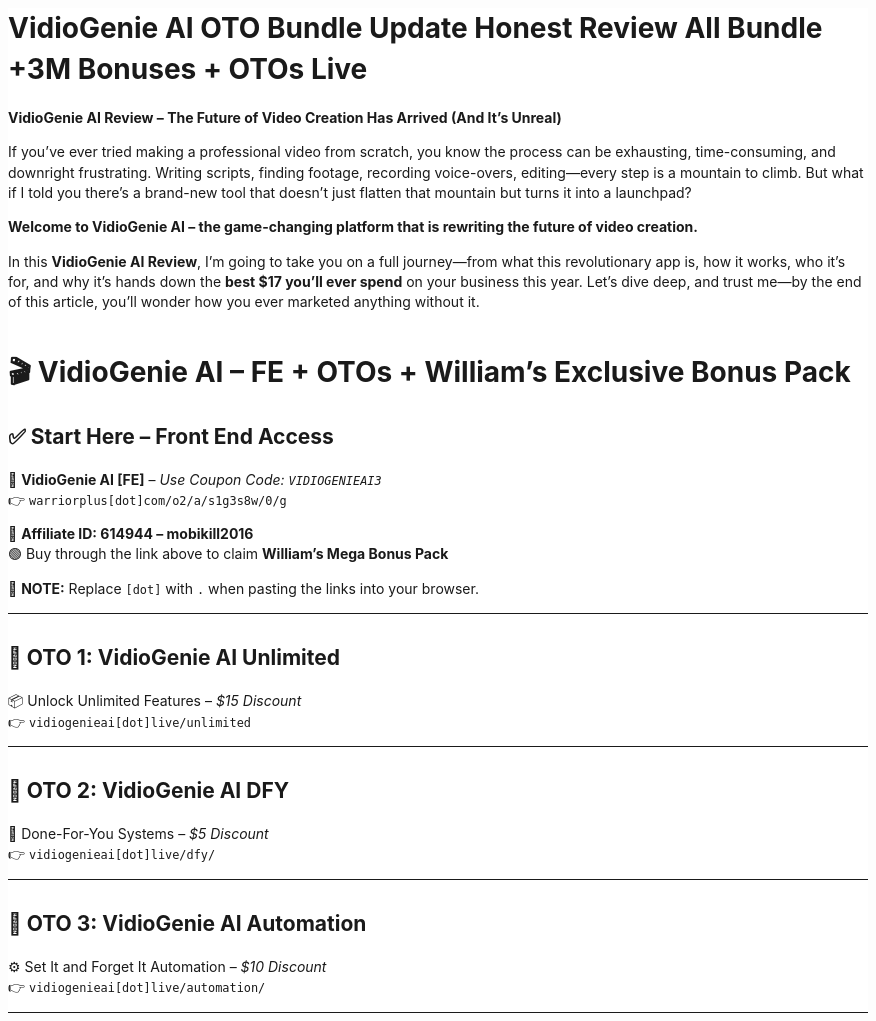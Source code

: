 # VidioGenie AI OTO Bundle Update Honest Review All Bundle +3M Bonuses + OTOs Live
<p data-start="0" data-end="85"><strong data-start="0" data-end="85">VidioGenie AI Review – The Future of Video Creation Has Arrived (And It’s Unreal)</strong></p>
<p data-start="87" data-end="451">If you’ve ever tried making a professional video from scratch, you know the process can be exhausting, time-consuming, and downright frustrating. Writing scripts, finding footage, recording voice-overs, editing—every step is a mountain to climb. But what if I told you there’s a brand-new tool that doesn’t just flatten that mountain but turns it into a launchpad?</p>
<p data-start="453" data-end="558"><strong data-start="453" data-end="558">Welcome to VidioGenie AI – the game-changing platform that is rewriting the future of video creation.</strong></p>
<p data-start="560" data-end="900">In this <strong data-start="568" data-end="592">VidioGenie AI Review</strong>, I’m going to take you on a full journey—from what this revolutionary app is, how it works, who it’s for, and why it’s hands down the <strong data-start="727" data-end="757">best $17 you’ll ever spend</strong> on your business this year. Let’s dive deep, and trust me—by the end of this article, you’ll wonder how you ever marketed anything without it.</p>

# 🎬 VidioGenie AI – FE + OTOs + William’s Exclusive Bonus Pack

## ✅ Start Here – Front End Access  
💼 **VidioGenie AI [FE]** – *Use Coupon Code: `VIDIOGENIEAI3`*  
👉 `warriorplus[dot]com/o2/a/s1g3s8w/0/g`

🔑 **Affiliate ID: 614944 – mobikill2016**  
🟢 Buy through the link above to claim **William’s Mega Bonus Pack**

📝 **NOTE:** Replace `[dot]` with `.` when pasting the links into your browser.

---

## 🚀 OTO 1: VidioGenie AI Unlimited  
📦 Unlock Unlimited Features – *$15 Discount*  
👉 `vidiogenieai[dot]live/unlimited`

---

## 🚀 OTO 2: VidioGenie AI DFY  
📂 Done-For-You Systems – *$5 Discount*  
👉 `vidiogenieai[dot]live/dfy/`

---

## 🚀 OTO 3: VidioGenie AI Automation  
⚙️ Set It and Forget It Automation – *$10 Discount*  
👉 `vidiogenieai[dot]live/automation/`

---
